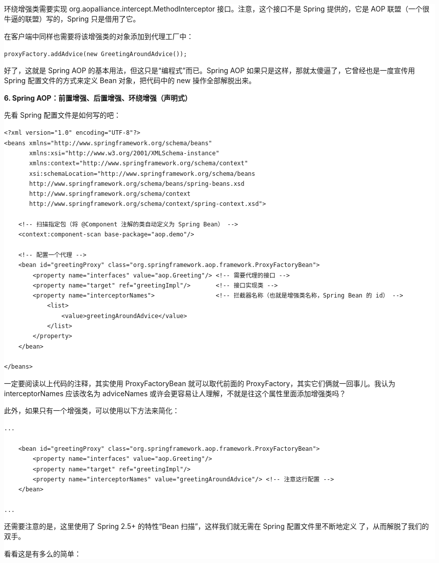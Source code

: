 环绕增强类需要实现 org.aopalliance.intercept.MethodInterceptor 接口。注意，这个接口不是 Spring 提供的，它是 AOP 联盟（一个很牛逼的联盟）写的，Spring 只是借用了它。

在客户端中同样也需要将该增强类的对象添加到代理工厂中：

	proxyFactory.addAdvice(new GreetingAroundAdvice());

好了，这就是 Spring AOP 的基本用法，但这只是“编程式”而已。Spring AOP 如果只是这样，那就太傻逼了，它曾经也是一度宣传用 Spring 配置文件的方式来定义 Bean 对象，把代码中的 new 操作全部解脱出来。

**6.   Spring AOP：前置增强、后置增强、环绕增强（声明式）**

先看 Spring 配置文件是如何写的吧：

	<?xml version="1.0" encoding="UTF-8"?>
	<beans xmlns="http://www.springframework.org/schema/beans"
	       xmlns:xsi="http://www.w3.org/2001/XMLSchema-instance"
	       xmlns:context="http://www.springframework.org/schema/context"
	       xsi:schemaLocation="http://www.springframework.org/schema/beans
	       http://www.springframework.org/schema/beans/spring-beans.xsd
	       http://www.springframework.org/schema/context
	       http://www.springframework.org/schema/context/spring-context.xsd">
	
	    <!-- 扫描指定包（将 @Component 注解的类自动定义为 Spring Bean） -->
	    <context:component-scan base-package="aop.demo"/>
	
	    <!-- 配置一个代理 -->
	    <bean id="greetingProxy" class="org.springframework.aop.framework.ProxyFactoryBean">
	        <property name="interfaces" value="aop.Greeting"/> <!-- 需要代理的接口 -->
	        <property name="target" ref="greetingImpl"/>       <!-- 接口实现类 -->
	        <property name="interceptorNames">                 <!-- 拦截器名称（也就是增强类名称，Spring Bean 的 id） -->
	            <list>
	                <value>greetingAroundAdvice</value>
	            </list>
	        </property>
	    </bean>
	
	</beans>

一定要阅读以上代码的注释，其实使用 ProxyFactoryBean 就可以取代前面的 ProxyFactory，其实它们俩就一回事儿。我认为 interceptorNames 应该改名为 adviceNames 或许会更容易让人理解，不就是往这个属性里面添加增强类吗？

此外，如果只有一个增强类，可以使用以下方法来简化：

	...
	
	    <bean id="greetingProxy" class="org.springframework.aop.framework.ProxyFactoryBean">
	        <property name="interfaces" value="aop.Greeting"/>
	        <property name="target" ref="greetingImpl"/>
	        <property name="interceptorNames" value="greetingAroundAdvice"/> <!-- 注意这行配置 -->
	    </bean>
	
	...

还需要注意的是，这里使用了 Spring 2.5+ 的特性“Bean 扫描”，这样我们就无需在 Spring 配置文件里不断地定义 <bean id="xxx" class="xxx"/> 了，从而解脱了我们的双手。

看看这是有多么的简单：
